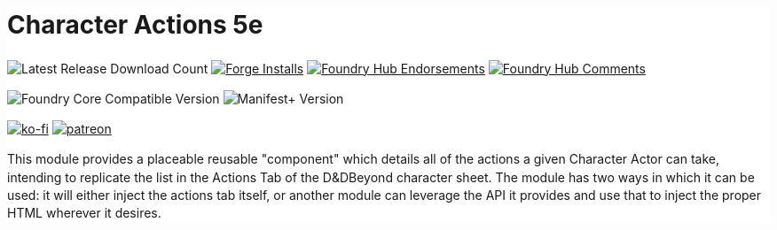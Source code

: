# Character Actions 5e

![Latest Release Download Count](https://img.shields.io/badge/dynamic/json?label=Downloads@latest&query=assets%5B1%5D.download_count&url=https%3A%2F%2Fapi.github.com%2Frepos%2FElfFriend-DnD%2Ffoundryvtt-dnd5eCharacterActions%2Freleases%2Flatest)
[![Forge Installs](https://img.shields.io/badge/dynamic/json?label=Forge%20Installs&query=package.installs&suffix=%25&url=https%3A%2F%2Fforge-vtt.com%2Fapi%2Fbazaar%2Fpackage%2Fcharacter-actions-list-5e&colorB=4aa94a)](https://forge-vtt.com/bazaar#package=character-actions-list-5e)
[![Foundry Hub Endorsements](https://img.shields.io/endpoint?logoColor=white&url=https%3A%2F%2Fwww.foundryvtt-hub.com%2Fwp-json%2Fhubapi%2Fv1%2Fpackage%2Fcharacter-actions-list-5e%2Fshield%2Fendorsements)](https://www.foundryvtt-hub.com/package/character-actions-list-5e/)
[![Foundry Hub Comments](https://img.shields.io/endpoint?logoColor=white&url=https%3A%2F%2Fwww.foundryvtt-hub.com%2Fwp-json%2Fhubapi%2Fv1%2Fpackage%2Fcharacter-actions-list-5e%2Fshield%2Fcomments)](https://www.foundryvtt-hub.com/package/character-actions-list-5et/)

![Foundry Core Compatible Version](https://img.shields.io/badge/dynamic/json.svg?url=https%3A%2F%2Fraw.githubusercontent.com%2FElfFriend-DnD%2Ffoundryvtt-dnd5eCharacterActions%2Fmain%2Fsrc%2Fmodule.json&label=Foundry%20Version&query=$.compatibleCoreVersion&colorB=orange)
![Manifest+ Version](https://img.shields.io/badge/dynamic/json.svg?url=https%3A%2F%2Fraw.githubusercontent.com%2FElfFriend-DnD%2Ffoundryvtt-dnd5eCharacterActions%2Fmain%2Fsrc%2Fmodule.json&label=Manifest%2B%20Version&query=$.manifestPlusVersion&colorB=blue)

[![ko-fi](https://img.shields.io/badge/-buy%20me%20a%20coke-%23FF5E5B)](https://ko-fi.com/elffriend)
[![patreon](https://img.shields.io/badge/-patreon-%23FF424D)](https://www.patreon.com/ElfFriend_DnD)

This module provides a placeable reusable "component" which details all of the actions a given Character Actor can take, intending to replicate the list in the Actions Tab of the D&DBeyond character sheet. The module has two ways in which it can be used: it will either inject the actions tab itself, or another module can leverage the API it provides and use that to inject the proper HTML wherever it desires.
